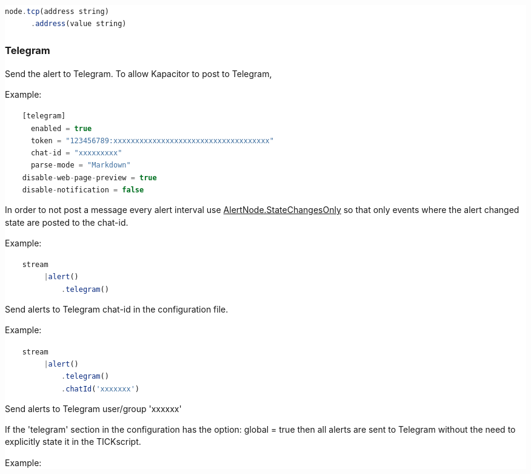 
```javascript
node.tcp(address string)
      .address(value string)
```



### Telegram

Send the alert to Telegram.
To allow Kapacitor to post to Telegram,

Example:


```javascript
    [telegram]
      enabled = true
      token = "123456789:xxxxxxxxxxxxxxxxxxxxxxxxxxxxxxxxxxxx"
      chat-id = "xxxxxxxxx"
      parse-mode = "Markdown"
	disable-web-page-preview = true
	disable-notification = false
```

In order to not post a message every alert interval
use [AlertNode.StateChangesOnly](/kapacitor/v1.2/nodes/alert_node/#statechangesonly) so that only events
where the alert changed state are posted to the chat-id.

Example:


```javascript
    stream
         |alert()
             .telegram()
```

Send alerts to Telegram chat-id in the configuration file.

Example:


```javascript
    stream
         |alert()
             .telegram()
             .chatId('xxxxxxx')
```

Send alerts to Telegram user/group &#39;xxxxxx&#39;

If the &#39;telegram&#39; section in the configuration has the option: global = true
then all alerts are sent to Telegram without the need to explicitly state it
in the TICKscript.

Example:

